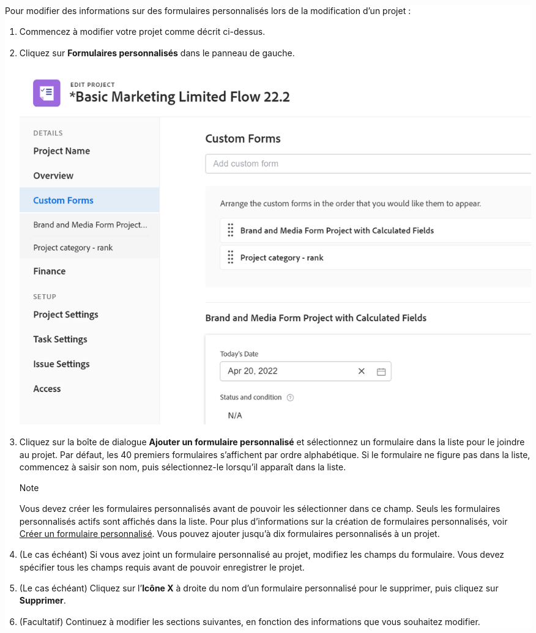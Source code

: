 Pour modifier des informations sur des formulaires personnalisés lors de la modification d’un projet :

1. Commencez à modifier votre projet comme décrit ci-dessus.
1. Cliquez sur **Formulaires personnalisés** dans le panneau de gauche.

   ![Formulaires personnalisés dans la zone de modification du projet](assets/nwe-custom-forms-in-edit-project-box-350x170.png)

1. Cliquez sur la boîte de dialogue **Ajouter un formulaire personnalisé** et sélectionnez un formulaire dans la liste pour le joindre au projet. Par défaut, les 40 premiers formulaires s’affichent par ordre alphabétique. Si le formulaire ne figure pas dans la liste, commencez à saisir son nom, puis sélectionnez-le lorsqu’il apparaît dans la liste.

   >[!NOTE]
   >
   >Vous devez créer les formulaires personnalisés avant de pouvoir les sélectionner dans ce champ. Seuls les formulaires personnalisés actifs sont affichés dans la liste. Pour plus d’informations sur la création de formulaires personnalisés, voir [Créer un formulaire personnalisé](/help/quicksilver/administration-and-setup/customize-workfront/create-manage-custom-forms/form-designer/design-a-form/design-a-form.md). Vous pouvez ajouter jusqu’à dix formulaires personnalisés à un projet.


1. (Le cas échéant) Si vous avez joint un formulaire personnalisé au projet, modifiez les champs du formulaire. Vous devez spécifier tous les champs requis avant de pouvoir enregistrer le projet.
1. (Le cas échéant) Cliquez sur l’**Icône X** à droite du nom d’un formulaire personnalisé pour le supprimer, puis cliquez sur **Supprimer**.
1. (Facultatif) Continuez à modifier les sections suivantes, en fonction des informations que vous souhaitez modifier.
